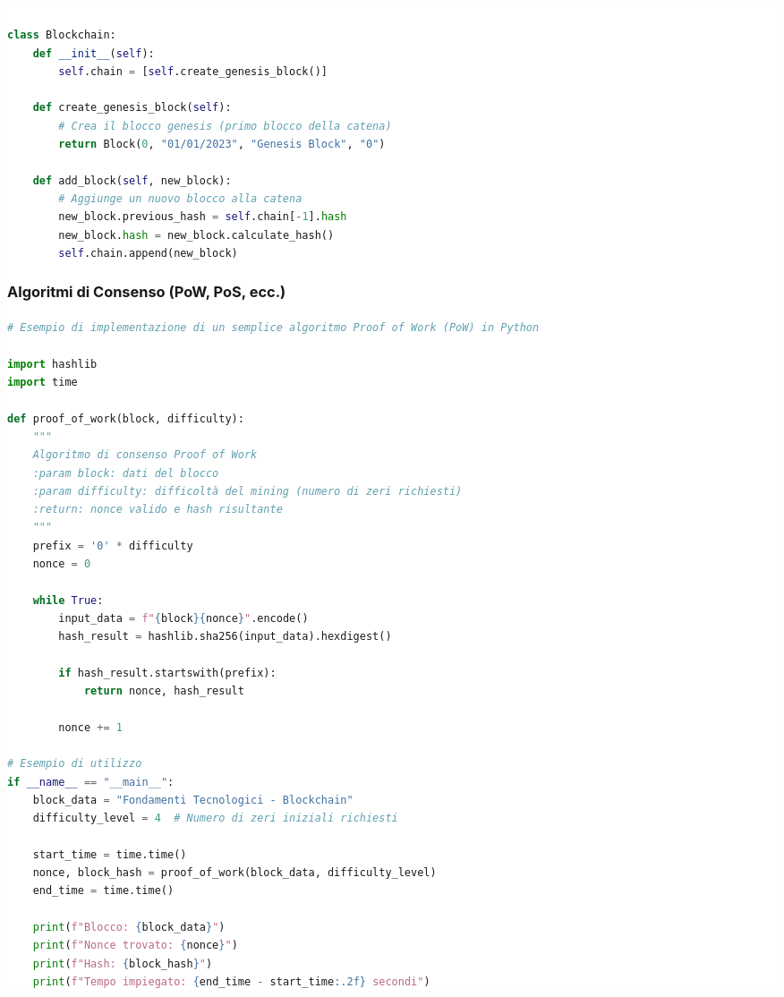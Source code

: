 ```python

class Blockchain:
    def __init__(self):
        self.chain = [self.create_genesis_block()]

    def create_genesis_block(self):
        # Crea il blocco genesis (primo blocco della catena)
        return Block(0, "01/01/2023", "Genesis Block", "0")

    def add_block(self, new_block):
        # Aggiunge un nuovo blocco alla catena
        new_block.previous_hash = self.chain[-1].hash
        new_block.hash = new_block.calculate_hash()
        self.chain.append(new_block)
```

### Algoritmi di Consenso (PoW, PoS, ecc.)
```python
# Esempio di implementazione di un semplice algoritmo Proof of Work (PoW) in Python

import hashlib
import time

def proof_of_work(block, difficulty):
    """
    Algoritmo di consenso Proof of Work
    :param block: dati del blocco
    :param difficulty: difficoltà del mining (numero di zeri richiesti)
    :return: nonce valido e hash risultante
    """
    prefix = '0' * difficulty
    nonce = 0
    
    while True:
        input_data = f"{block}{nonce}".encode()
        hash_result = hashlib.sha256(input_data).hexdigest()
        
        if hash_result.startswith(prefix):
            return nonce, hash_result
        
        nonce += 1

# Esempio di utilizzo
if __name__ == "__main__":
    block_data = "Fondamenti Tecnologici - Blockchain"
    difficulty_level = 4  # Numero di zeri iniziali richiesti
    
    start_time = time.time()
    nonce, block_hash = proof_of_work(block_data, difficulty_level)
    end_time = time.time()
    
    print(f"Blocco: {block_data}")
    print(f"Nonce trovato: {nonce}")
    print(f"Hash: {block_hash}")
    print(f"Tempo impiegato: {end_time - start_time:.2f} secondi")
```
